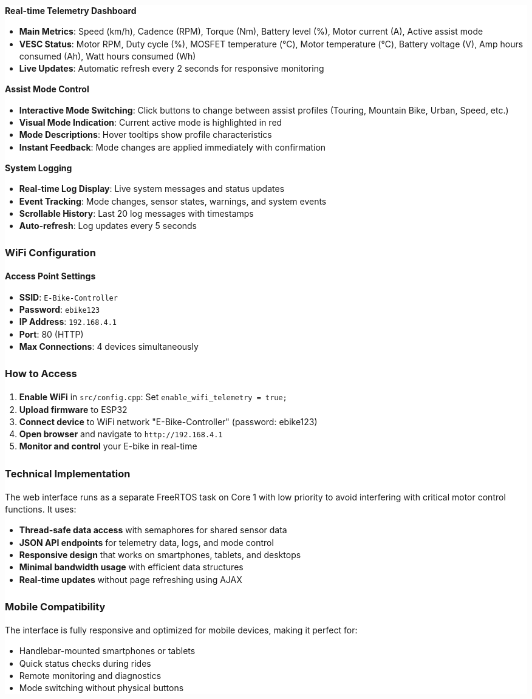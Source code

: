 **Real-time Telemetry Dashboard**
- **Main Metrics**: Speed (km/h), Cadence (RPM), Torque (Nm), Battery level (%), Motor current (A), Active assist mode
- **VESC Status**: Motor RPM, Duty cycle (%), MOSFET temperature (°C), Motor temperature (°C), Battery voltage (V), Amp hours consumed (Ah), Watt hours consumed (Wh)
- **Live Updates**: Automatic refresh every 2 seconds for responsive monitoring

**Assist Mode Control**
- **Interactive Mode Switching**: Click buttons to change between assist profiles (Touring, Mountain Bike, Urban, Speed, etc.)
- **Visual Mode Indication**: Current active mode is highlighted in red
- **Mode Descriptions**: Hover tooltips show profile characteristics
- **Instant Feedback**: Mode changes are applied immediately with confirmation

**System Logging**
- **Real-time Log Display**: Live system messages and status updates
- **Event Tracking**: Mode changes, sensor states, warnings, and system events
- **Scrollable History**: Last 20 log messages with timestamps
- **Auto-refresh**: Log updates every 5 seconds

### WiFi Configuration

**Access Point Settings**
- **SSID**: `E-Bike-Controller`
- **Password**: `ebike123`
- **IP Address**: `192.168.4.1`
- **Port**: 80 (HTTP)
- **Max Connections**: 4 devices simultaneously

### How to Access

1. **Enable WiFi** in `src/config.cpp`: Set `enable_wifi_telemetry = true;`
2. **Upload firmware** to ESP32
3. **Connect device** to WiFi network "E-Bike-Controller" (password: ebike123)
4. **Open browser** and navigate to `http://192.168.4.1`
5. **Monitor and control** your E-bike in real-time

### Technical Implementation

The web interface runs as a separate FreeRTOS task on Core 1 with low priority to avoid interfering with critical motor control functions. It uses:

- **Thread-safe data access** with semaphores for shared sensor data
- **JSON API endpoints** for telemetry data, logs, and mode control
- **Responsive design** that works on smartphones, tablets, and desktops
- **Minimal bandwidth usage** with efficient data structures
- **Real-time updates** without page refreshing using AJAX

### Mobile Compatibility

The interface is fully responsive and optimized for mobile devices, making it perfect for:
- Handlebar-mounted smartphones or tablets
- Quick status checks during rides
- Remote monitoring and diagnostics
- Mode switching without physical buttons

